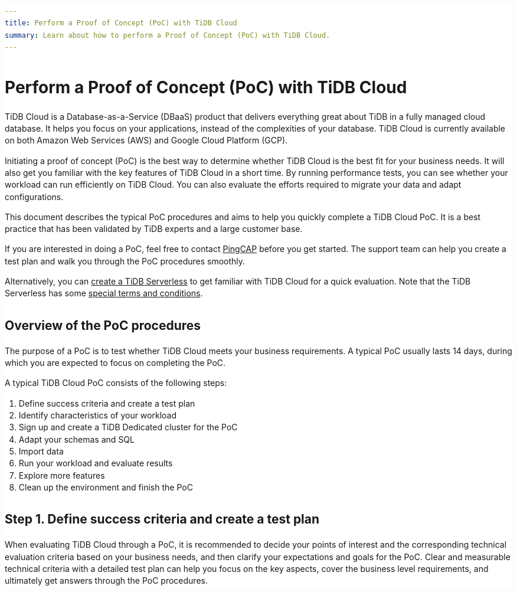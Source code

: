 ```yaml
---
title: Perform a Proof of Concept (PoC) with TiDB Cloud
summary: Learn about how to perform a Proof of Concept (PoC) with TiDB Cloud.
---
```


# Perform a Proof of Concept (PoC) with TiDB Cloud

TiDB Cloud is a Database-as-a-Service (DBaaS) product that delivers everything great about TiDB in a fully managed cloud database. It helps you focus on your applications, instead of the complexities of your database. TiDB Cloud is currently available on both Amazon Web Services (AWS) and Google Cloud Platform (GCP).

Initiating a proof of concept (PoC) is the best way to determine whether TiDB Cloud is the best fit for your business needs. It will also get you familiar with the key features of TiDB Cloud in a short time. By running performance tests, you can see whether your workload can run efficiently on TiDB Cloud. You can also evaluate the efforts required to migrate your data and adapt configurations.

This document describes the typical PoC procedures and aims to help you quickly complete a TiDB Cloud PoC. It is a best practice that has been validated by TiDB experts and a large customer base.

If you are interested in doing a PoC, feel free to contact <a href="mailto:tidbcloud-support@pingcap.com">PingCAP</a> before you get started. The support team can help you create a test plan and walk you through the PoC procedures smoothly.

Alternatively, you can [create a TiDB Serverless](/tidb-cloud/tidb-cloud-quickstart.md#step-1-create-a-tidb-cluster) to get familiar with TiDB Cloud for a quick evaluation. Note that the TiDB Serverless has some [special terms and conditions](/tidb-cloud/select-cluster-tier.md#tidb-serverless-special-terms-and-conditions).

## Overview of the PoC procedures

The purpose of a PoC is to test whether TiDB Cloud meets your business requirements. A typical PoC usually lasts 14 days, during which you are expected to focus on completing the PoC.

A typical TiDB Cloud PoC consists of the following steps:

1. Define success criteria and create a test plan
2. Identify characteristics of your workload
3. Sign up and create a TiDB Dedicated cluster for the PoC
4. Adapt your schemas and SQL
5. Import data
6. Run your workload and evaluate results
7. Explore more features
8. Clean up the environment and finish the PoC

## Step 1. Define success criteria and create a test plan

When evaluating TiDB Cloud through a PoC, it is recommended to decide your points of interest and the corresponding technical evaluation criteria based on your business needs, and then clarify your expectations and goals for the PoC. Clear and measurable technical criteria with a detailed test plan can help you focus on the key aspects, cover the business level requirements, and ultimately get answers through the PoC procedures.
